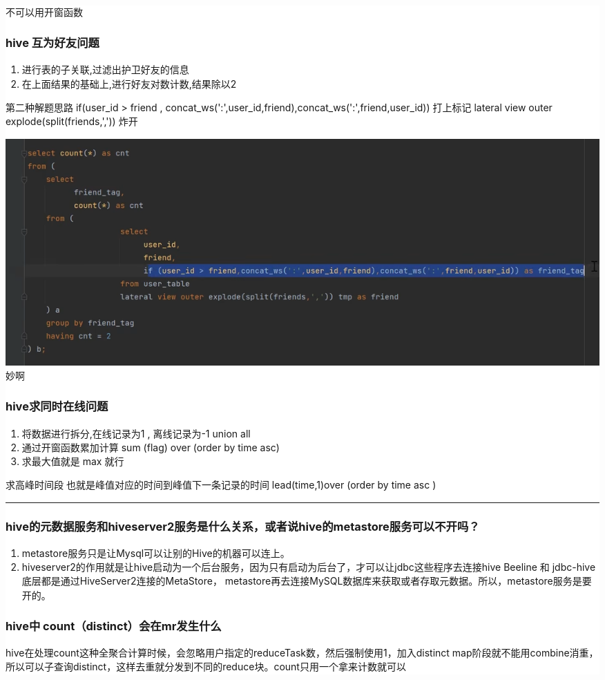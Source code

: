 不可以用开窗函数 

### hive 互为好友问题
1. 进行表的子关联,过滤出护卫好友的信息
2. 在上面结果的基础上,进行好友对数计数,结果除以2

第二种解题思路
if(user_id > friend , concat_ws(':',user_id,friend),concat_ws(':',friend,user_id))  打上标记
lateral view outer explode(split(friends,',')) 炸开     

![](images/2022-08-25-00-20-49.png) 
妙啊 

### hive求同时在线问题
1. 将数据进行拆分,在线记录为1 , 离线记录为-1  union all
2. 通过开窗函数累加计算 sum (flag) over (order by time asc)
3. 求最大值就是 max 就行 

求高峰时间段 也就是峰值对应的时间到峰值下一条记录的时间
lead(time,1)over (order by time asc )


-----
### hive的元数据服务和hiveserver2服务是什么关系，或者说hive的metastore服务可以不开吗？
1. metastore服务只是让Mysql可以让别的Hive的机器可以连上。
2. hiveserver2的作用就是让hive启动为一个后台服务，因为只有启动为后台了，才可以让jdbc这些程序去连接hive
Beeline 和 jdbc-hive 底层都是通过HiveServer2连接的MetaStore，
metastore再去连接MySQL数据库来获取或者存取元数据。所以，metastore服务是要开的。


### hive中 count（distinct）会在mr发生什么
hive在处理count这种全聚合计算时候，会忽略用户指定的reduceTask数，然后强制使用1，加入distinct map阶段就不能用combine消重，所以可以子查询distinct，这样去重就分发到不同的reduce块。count只用一个拿来计数就可以
